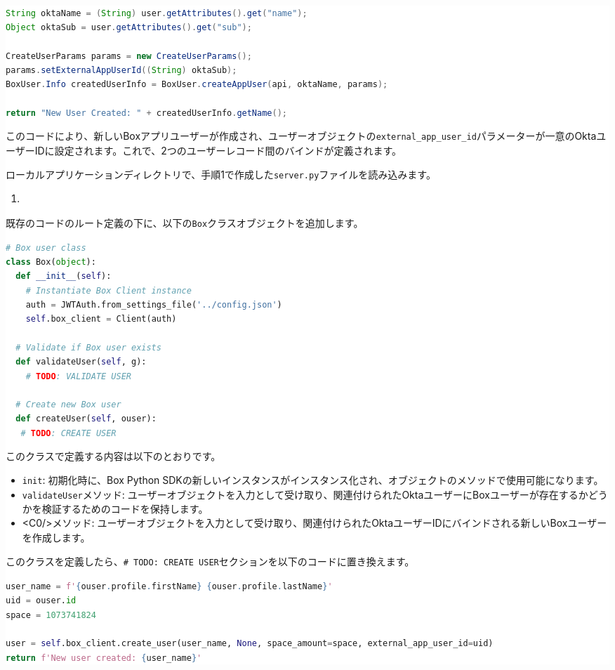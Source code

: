 ```java
String oktaName = (String) user.getAttributes().get("name");
Object oktaSub = user.getAttributes().get("sub");

CreateUserParams params = new CreateUserParams();
params.setExternalAppUserId((String) oktaSub);
BoxUser.Info createdUserInfo = BoxUser.createAppUser(api, oktaName, params);

return "New User Created: " + createdUserInfo.getName();
```

このコードにより、新しいBoxアプリユーザーが作成され、ユーザーオブジェクトの`external_app_user_id`パラメーターが一意のOktaユーザーIDに設定されます。これで、2つのユーザーレコード間のバインドが定義されます。

</Choice>

<Choice option="programming.platform" value="python" color="none">

ローカルアプリケーションディレクトリで、手順1で作成した`server.py`ファイルを読み込みます。

1.

既存のコードのルート定義の下に、以下の`Box`クラスオブジェクトを追加します。

```python
# Box user class
class Box(object):
  def __init__(self):
    # Instantiate Box Client instance
    auth = JWTAuth.from_settings_file('../config.json')
    self.box_client = Client(auth)

  # Validate if Box user exists
  def validateUser(self, g):
    # TODO: VALIDATE USER

  # Create new Box user
  def createUser(self, ouser):
   # TODO: CREATE USER
```

このクラスで定義する内容は以下のとおりです。

* `init`: 初期化時に、Box Python SDKの新しいインスタンスがインスタンス化され、オブジェクトのメソッドで使用可能になります。
* `validateUser`メソッド: ユーザーオブジェクトを入力として受け取り、関連付けられたOktaユーザーにBoxユーザーが存在するかどうかを検証するためのコードを保持します。
* \<C0/>メソッド: ユーザーオブジェクトを入力として受け取り、関連付けられたOktaユーザーIDにバインドされる新しいBoxユーザーを作成します。

このクラスを定義したら、`# TODO: CREATE USER`セクションを以下のコードに置き換えます。

```python
user_name = f'{ouser.profile.firstName} {ouser.profile.lastName}'
uid = ouser.id
space = 1073741824

user = self.box_client.create_user(user_name, None, space_amount=space, external_app_user_id=uid)
return f'New user created: {user_name}'
```
